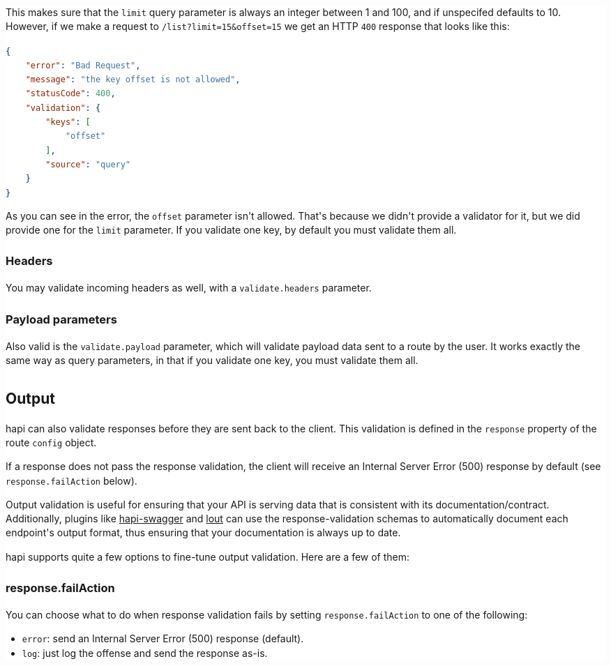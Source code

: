 This makes sure that the `limit` query parameter is always an integer between 1 and 100, and if unspecifed defaults to 10. However, if we make a request to `/list?limit=15&offset=15` we get an HTTP `400` response that looks like this:

```json
{
    "error": "Bad Request",
    "message": "the key offset is not allowed",
    "statusCode": 400,
    "validation": {
        "keys": [
            "offset"
        ],
        "source": "query"
    }
}
```

As you can see in the error, the `offset` parameter isn't allowed. That's because we didn't provide a validator for it, but we did provide one for the `limit` parameter. If you validate one key, by default you must validate them all.

### Headers

You may validate incoming headers as well, with a `validate.headers` parameter.

### Payload parameters

Also valid is the `validate.payload` parameter, which will validate payload data sent to a route by the user. It works exactly the same way as query parameters, in that if you validate one key, you must validate them all.

## Output

hapi can also validate responses before they are sent back to the client.
This validation is defined in the `response` property of the route `config` object.

If a response does not pass the response validation, the client will receive an Internal Server Error (500) response by default (see `response.failAction` below).

Output validation is useful for ensuring that your API is serving data that is consistent with its documentation/contract.
Additionally, plugins like [hapi-swagger](https://github.com/glennjones/hapi-swagger) and [lout](https://github.com/hapijs/lout) can use the response-validation schemas to automatically document each
endpoint's output format, thus ensuring that your documentation is always up to date.

hapi supports quite a few options to fine-tune output validation. Here are a few of them:

### response.failAction

You can choose what to do when response validation fails by setting `response.failAction` to one of the following:
* `error`: send an Internal Server Error (500) response (default).
* `log`: just log the offense and send the response as-is.
